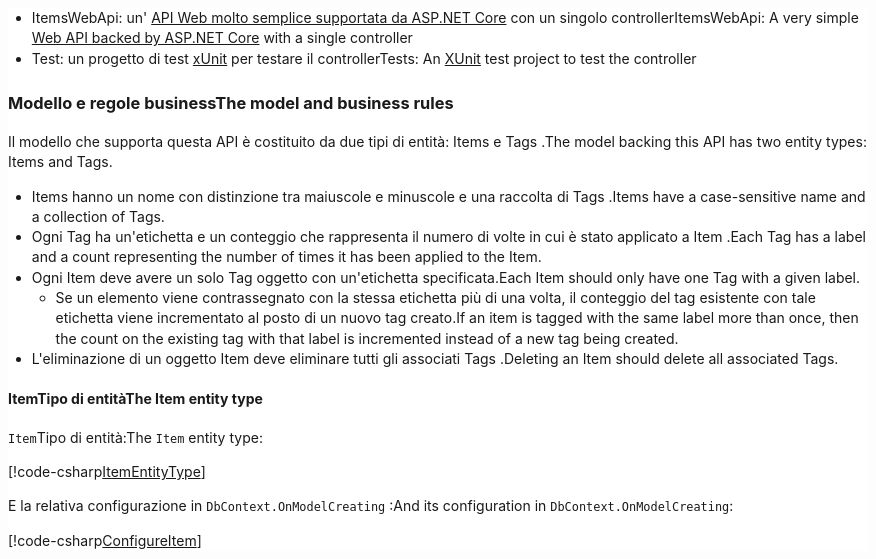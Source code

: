 - <span data-ttu-id="27dfe-110">ItemsWebApi: un' [API Web molto semplice supportata da ASP.NET Core](/aspnet/core/tutorials/first-web-api) con un singolo controller</span><span class="sxs-lookup"><span data-stu-id="27dfe-110">ItemsWebApi: A very simple [Web API backed by ASP.NET Core](/aspnet/core/tutorials/first-web-api) with a single controller</span></span>
- <span data-ttu-id="27dfe-111">Test: un progetto di test [xUnit](https://xunit.net/) per testare il controller</span><span class="sxs-lookup"><span data-stu-id="27dfe-111">Tests: An [XUnit](https://xunit.net/) test project to test the controller</span></span>

### <a name="the-model-and-business-rules"></a><span data-ttu-id="27dfe-112">Modello e regole business</span><span class="sxs-lookup"><span data-stu-id="27dfe-112">The model and business rules</span></span>

<span data-ttu-id="27dfe-113">Il modello che supporta questa API è costituito da due tipi di entità: Items e Tags .</span><span class="sxs-lookup"><span data-stu-id="27dfe-113">The model backing this API has two entity types: Items and Tags.</span></span>

- <span data-ttu-id="27dfe-114">Items hanno un nome con distinzione tra maiuscole e minuscole e una raccolta di Tags .</span><span class="sxs-lookup"><span data-stu-id="27dfe-114">Items have a case-sensitive name and a collection of Tags.</span></span>
- <span data-ttu-id="27dfe-115">Ogni Tag ha un'etichetta e un conteggio che rappresenta il numero di volte in cui è stato applicato a Item .</span><span class="sxs-lookup"><span data-stu-id="27dfe-115">Each Tag has a label and a count representing the number of times it has been applied to the Item.</span></span>
- <span data-ttu-id="27dfe-116">Ogni Item deve avere un solo Tag oggetto con un'etichetta specificata.</span><span class="sxs-lookup"><span data-stu-id="27dfe-116">Each Item should only have one Tag with a given label.</span></span>
  - <span data-ttu-id="27dfe-117">Se un elemento viene contrassegnato con la stessa etichetta più di una volta, il conteggio del tag esistente con tale etichetta viene incrementato al posto di un nuovo tag creato.</span><span class="sxs-lookup"><span data-stu-id="27dfe-117">If an item is tagged with the same label more than once, then the count on the existing tag with that label is incremented instead of a new tag being created.</span></span>
- <span data-ttu-id="27dfe-118">L'eliminazione di un oggetto Item deve eliminare tutti gli associati Tags .</span><span class="sxs-lookup"><span data-stu-id="27dfe-118">Deleting an Item should delete all associated Tags.</span></span>

#### <a name="the-no-locitem-entity-type"></a><span data-ttu-id="27dfe-119">ItemTipo di entità</span><span class="sxs-lookup"><span data-stu-id="27dfe-119">The Item entity type</span></span>

<span data-ttu-id="27dfe-120">`Item`Tipo di entità:</span><span class="sxs-lookup"><span data-stu-id="27dfe-120">The `Item` entity type:</span></span>

[!code-csharp[ItemEntityType](../../../../samples/core/Miscellaneous/Testing/ItemsWebApi/ItemsWebApi/Item.cs?name=ItemEntityType)]

<span data-ttu-id="27dfe-121">E la relativa configurazione in `DbContext.OnModelCreating` :</span><span class="sxs-lookup"><span data-stu-id="27dfe-121">And its configuration in `DbContext.OnModelCreating`:</span></span>

[!code-csharp[ConfigureItem](../../../../samples/core/Miscellaneous/Testing/ItemsWebApi/ItemsWebApi/ItemsContext.cs?name=ConfigureItem)]
